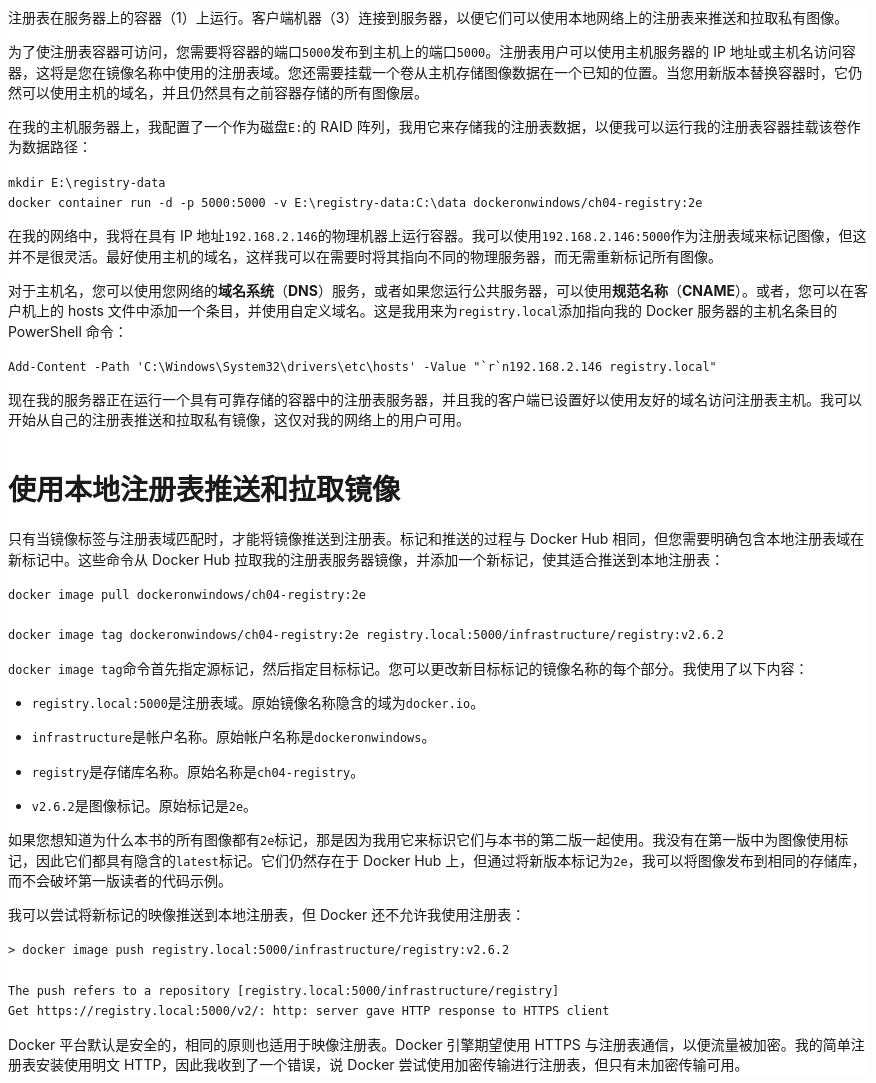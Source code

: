 注册表在服务器上的容器（1）上运行。客户端机器（3）连接到服务器，以便它们可以使用本地网络上的注册表来推送和拉取私有图像。

为了使注册表容器可访问，您需要将容器的端口`5000`发布到主机上的端口`5000`。注册表用户可以使用主机服务器的 IP 地址或主机名访问容器，这将是您在镜像名称中使用的注册表域。您还需要挂载一个卷从主机存储图像数据在一个已知的位置。当您用新版本替换容器时，它仍然可以使用主机的域名，并且仍然具有之前容器存储的所有图像层。

在我的主机服务器上，我配置了一个作为磁盘`E:`的 RAID 阵列，我用它来存储我的注册表数据，以便我可以运行我的注册表容器挂载该卷作为数据路径：

```
mkdir E:\registry-data
docker container run -d -p 5000:5000 -v E:\registry-data:C:\data dockeronwindows/ch04-registry:2e
```

在我的网络中，我将在具有 IP 地址`192.168.2.146`的物理机器上运行容器。我可以使用`192.168.2.146:5000`作为注册表域来标记图像，但这并不是很灵活。最好使用主机的域名，这样我可以在需要时将其指向不同的物理服务器，而无需重新标记所有图像。

对于主机名，您可以使用您网络的**域名系统**（**DNS**）服务，或者如果您运行公共服务器，可以使用**规范名称**（**CNAME**）。或者，您可以在客户机上的 hosts 文件中添加一个条目，并使用自定义域名。这是我用来为`registry.local`添加指向我的 Docker 服务器的主机名条目的 PowerShell 命令：

```
Add-Content -Path 'C:\Windows\System32\drivers\etc\hosts' -Value "`r`n192.168.2.146 registry.local"
```

现在我的服务器正在运行一个具有可靠存储的容器中的注册表服务器，并且我的客户端已设置好以使用友好的域名访问注册表主机。我可以开始从自己的注册表推送和拉取私有镜像，这仅对我的网络上的用户可用。

# 使用本地注册表推送和拉取镜像

只有当镜像标签与注册表域匹配时，才能将镜像推送到注册表。标记和推送的过程与 Docker Hub 相同，但您需要明确包含本地注册表域在新标记中。这些命令从 Docker Hub 拉取我的注册表服务器镜像，并添加一个新标记，使其适合推送到本地注册表：

```
docker image pull dockeronwindows/ch04-registry:2e

docker image tag dockeronwindows/ch04-registry:2e registry.local:5000/infrastructure/registry:v2.6.2
```

`docker image tag`命令首先指定源标记，然后指定目标标记。您可以更改新目标标记的镜像名称的每个部分。我使用了以下内容：

+   `registry.local:5000`是注册表域。原始镜像名称隐含的域为`docker.io`。

+   `infrastructure`是帐户名称。原始帐户名称是`dockeronwindows`。

+   `registry`是存储库名称。原始名称是`ch04-registry`。

+   `v2.6.2`是图像标记。原始标记是`2e`。

如果您想知道为什么本书的所有图像都有`2e`标记，那是因为我用它来标识它们与本书的第二版一起使用。我没有在第一版中为图像使用标记，因此它们都具有隐含的`latest`标记。它们仍然存在于 Docker Hub 上，但通过将新版本标记为`2e`，我可以将图像发布到相同的存储库，而不会破坏第一版读者的代码示例。

我可以尝试将新标记的映像推送到本地注册表，但 Docker 还不允许我使用注册表：

```
> docker image push registry.local:5000/infrastructure/registry:v2.6.2

The push refers to a repository [registry.local:5000/infrastructure/registry]
Get https://registry.local:5000/v2/: http: server gave HTTP response to HTTPS client
```

Docker 平台默认是安全的，相同的原则也适用于映像注册表。Docker 引擎期望使用 HTTPS 与注册表通信，以便流量被加密。我的简单注册表安装使用明文 HTTP，因此我收到了一个错误，说 Docker 尝试使用加密传输进行注册表，但只有未加密传输可用。
